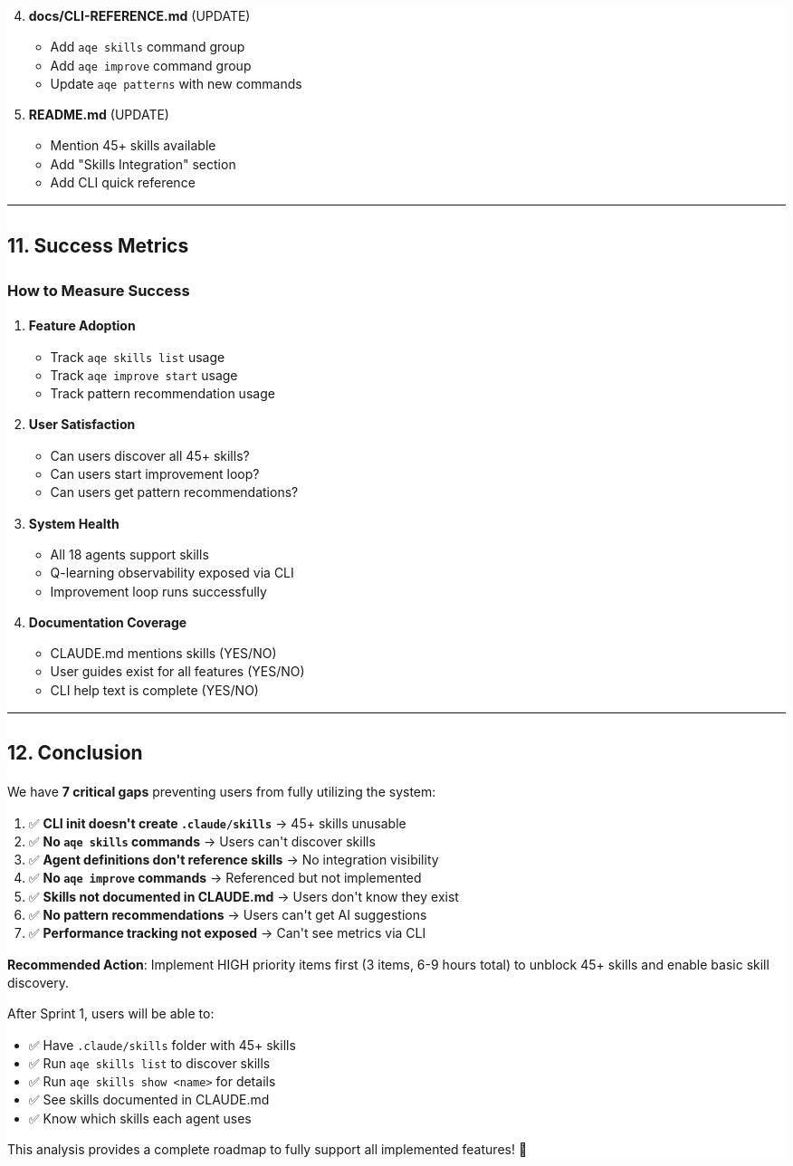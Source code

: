 4. **docs/CLI-REFERENCE.md** (UPDATE)
   - Add `aqe skills` command group
   - Add `aqe improve` command group
   - Update `aqe patterns` with new commands

5. **README.md** (UPDATE)
   - Mention 45+ skills available
   - Add "Skills Integration" section
   - Add CLI quick reference

---

## 11. Success Metrics

### How to Measure Success

1. **Feature Adoption**
   - Track `aqe skills list` usage
   - Track `aqe improve start` usage
   - Track pattern recommendation usage

2. **User Satisfaction**
   - Can users discover all 45+ skills?
   - Can users start improvement loop?
   - Can users get pattern recommendations?

3. **System Health**
   - All 18 agents support skills
   - Q-learning observability exposed via CLI
   - Improvement loop runs successfully

4. **Documentation Coverage**
   - CLAUDE.md mentions skills (YES/NO)
   - User guides exist for all features (YES/NO)
   - CLI help text is complete (YES/NO)

---

## 12. Conclusion

We have **7 critical gaps** preventing users from fully utilizing the system:

1. ✅ **CLI init doesn't create `.claude/skills`** → 45+ skills unusable
2. ✅ **No `aqe skills` commands** → Users can't discover skills
3. ✅ **Agent definitions don't reference skills** → No integration visibility
4. ✅ **No `aqe improve` commands** → Referenced but not implemented
5. ✅ **Skills not documented in CLAUDE.md** → Users don't know they exist
6. ✅ **No pattern recommendations** → Users can't get AI suggestions
7. ✅ **Performance tracking not exposed** → Can't see metrics via CLI

**Recommended Action**: Implement HIGH priority items first (3 items, 6-9 hours total) to unblock 45+ skills and enable basic skill discovery.

After Sprint 1, users will be able to:
- ✅ Have `.claude/skills` folder with 45+ skills
- ✅ Run `aqe skills list` to discover skills
- ✅ Run `aqe skills show <name>` for details
- ✅ See skills documented in CLAUDE.md
- ✅ Know which skills each agent uses

This analysis provides a complete roadmap to fully support all implemented features! 🚀
